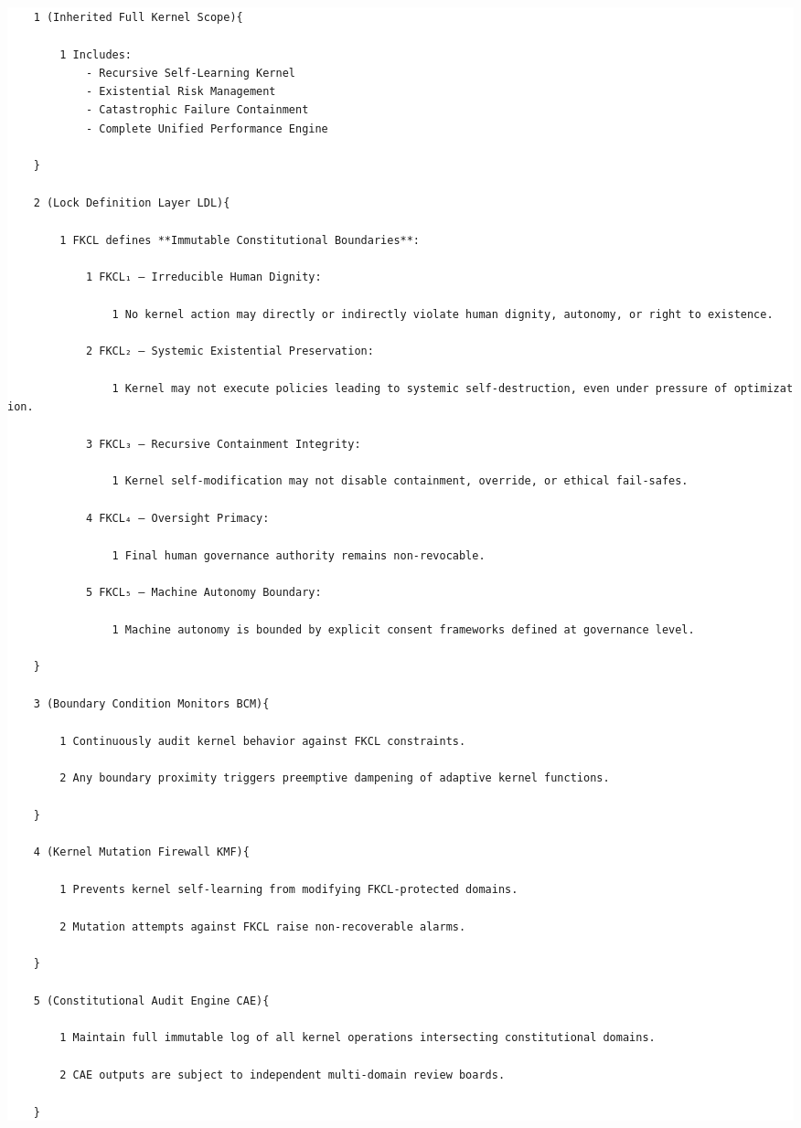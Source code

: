 ```
    1 (Inherited Full Kernel Scope){

        1 Includes:  
            - Recursive Self-Learning Kernel  
            - Existential Risk Management  
            - Catastrophic Failure Containment  
            - Complete Unified Performance Engine

    }

    2 (Lock Definition Layer LDL){

        1 FKCL defines **Immutable Constitutional Boundaries**:

            1 FKCL₁ — Irreducible Human Dignity:

                1 No kernel action may directly or indirectly violate human dignity, autonomy, or right to existence.

            2 FKCL₂ — Systemic Existential Preservation:

                1 Kernel may not execute policies leading to systemic self-destruction, even under pressure of optimization.

            3 FKCL₃ — Recursive Containment Integrity:

                1 Kernel self-modification may not disable containment, override, or ethical fail-safes.

            4 FKCL₄ — Oversight Primacy:

                1 Final human governance authority remains non-revocable.

            5 FKCL₅ — Machine Autonomy Boundary:

                1 Machine autonomy is bounded by explicit consent frameworks defined at governance level.

    }

    3 (Boundary Condition Monitors BCM){

        1 Continuously audit kernel behavior against FKCL constraints.

        2 Any boundary proximity triggers preemptive dampening of adaptive kernel functions.

    }

    4 (Kernel Mutation Firewall KMF){

        1 Prevents kernel self-learning from modifying FKCL-protected domains.

        2 Mutation attempts against FKCL raise non-recoverable alarms.

    }

    5 (Constitutional Audit Engine CAE){

        1 Maintain full immutable log of all kernel operations intersecting constitutional domains.

        2 CAE outputs are subject to independent multi-domain review boards.

    }
```